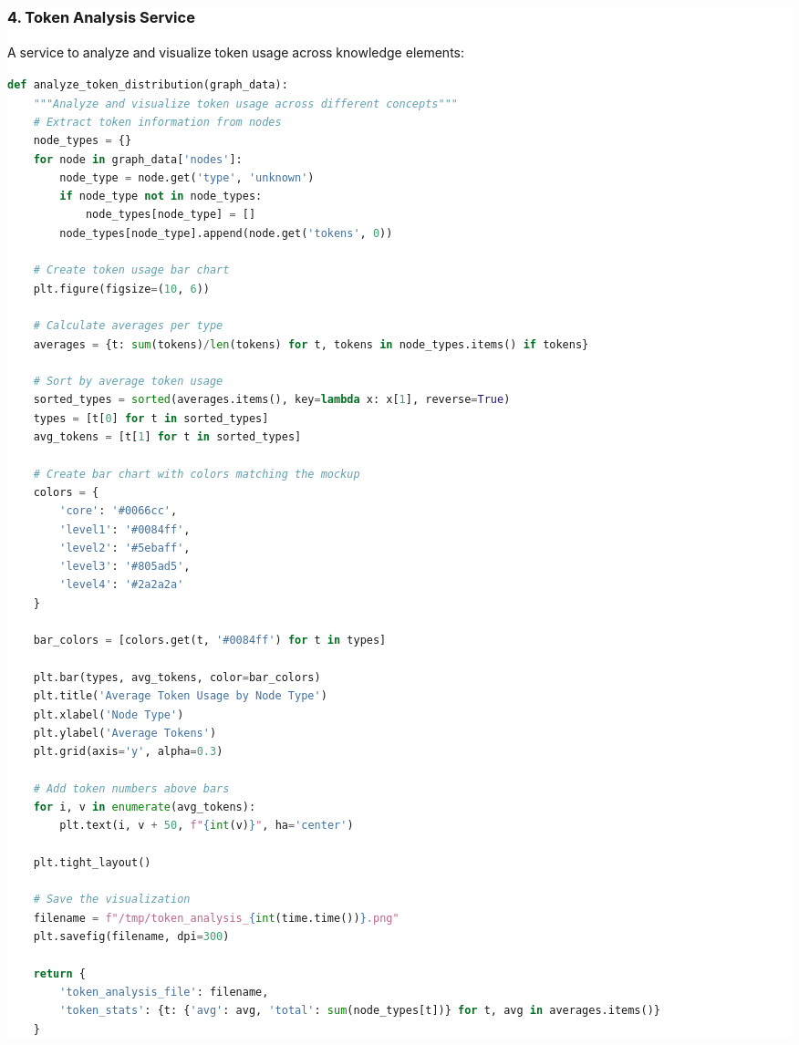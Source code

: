 ### 4. Token Analysis Service

A service to analyze and visualize token usage across knowledge elements:

```python
def analyze_token_distribution(graph_data):
    """Analyze and visualize token usage across different concepts"""
    # Extract token information from nodes
    node_types = {}
    for node in graph_data['nodes']:
        node_type = node.get('type', 'unknown')
        if node_type not in node_types:
            node_types[node_type] = []
        node_types[node_type].append(node.get('tokens', 0))
    
    # Create token usage bar chart
    plt.figure(figsize=(10, 6))
    
    # Calculate averages per type
    averages = {t: sum(tokens)/len(tokens) for t, tokens in node_types.items() if tokens}
    
    # Sort by average token usage
    sorted_types = sorted(averages.items(), key=lambda x: x[1], reverse=True)
    types = [t[0] for t in sorted_types]
    avg_tokens = [t[1] for t in sorted_types]
    
    # Create bar chart with colors matching the mockup
    colors = {
        'core': '#0066cc',
        'level1': '#0084ff',
        'level2': '#5ebaff',
        'level3': '#805ad5',
        'level4': '#2a2a2a'
    }
    
    bar_colors = [colors.get(t, '#0084ff') for t in types]
    
    plt.bar(types, avg_tokens, color=bar_colors)
    plt.title('Average Token Usage by Node Type')
    plt.xlabel('Node Type')
    plt.ylabel('Average Tokens')
    plt.grid(axis='y', alpha=0.3)
    
    # Add token numbers above bars
    for i, v in enumerate(avg_tokens):
        plt.text(i, v + 50, f"{int(v)}", ha='center')
    
    plt.tight_layout()
    
    # Save the visualization
    filename = f"/tmp/token_analysis_{int(time.time())}.png"
    plt.savefig(filename, dpi=300)
    
    return {
        'token_analysis_file': filename,
        'token_stats': {t: {'avg': avg, 'total': sum(node_types[t])} for t, avg in averages.items()}
    }
```
